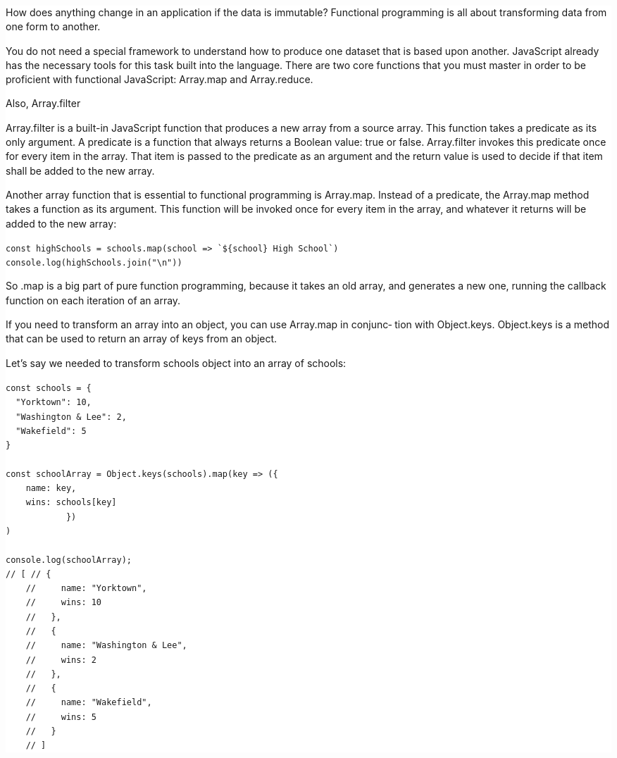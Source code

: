 How does anything change in an application if the data is immutable? Functional programming is all about transforming data from one form to another. 

You do not need a special framework to understand how to produce one dataset that is based upon another. JavaScript already has the necessary tools for this task built into the language. There are two core functions that you must master in order to be proficient with functional JavaScript: Array.map and Array.reduce.

Also, Array.filter

Array.filter is a built-in JavaScript function that produces a new array from a source array. This function takes a predicate as its only argument. A predicate is a function that always returns a Boolean value: true or false. Array.filter invokes this predicate once for every item in the array. That item is passed to the predicate as an argument and the return value is used to decide if that item shall be added to the new array.

Another array function that is essential to functional programming is Array.map. Instead of a predicate, the Array.map method takes a function as its argument. This function will be invoked once for every item in the array, and whatever it returns will be added to the new array:

```JS
const highSchools = schools.map(school => `${school} High School`) 
console.log(highSchools.join("\n"))
```

So .map is a big part of pure function programming, because it takes an old array, and generates a new one, running the callback function on each iteration of an array.

If you need to transform an array into an object, you can use Array.map in conjunc‐ tion with Object.keys. Object.keys is a method that can be used to return an array of keys from an object.

Let’s say we needed to transform schools object into an array of schools:
```JS
const schools = { 
  "Yorktown": 10, 
  "Washington & Lee": 2, 
  "Wakefield": 5
}

const schoolArray = Object.keys(schools).map(key => ({
    name: key,
    wins: schools[key]
            })
) 

console.log(schoolArray);
// [ // {
    //     name: "Yorktown",
    //     wins: 10
    //   },
    //   {
    //     name: "Washington & Lee",
    //     wins: 2
    //   },
    //   {
    //     name: "Wakefield",
    //     wins: 5
    //   }
    // ]
```
